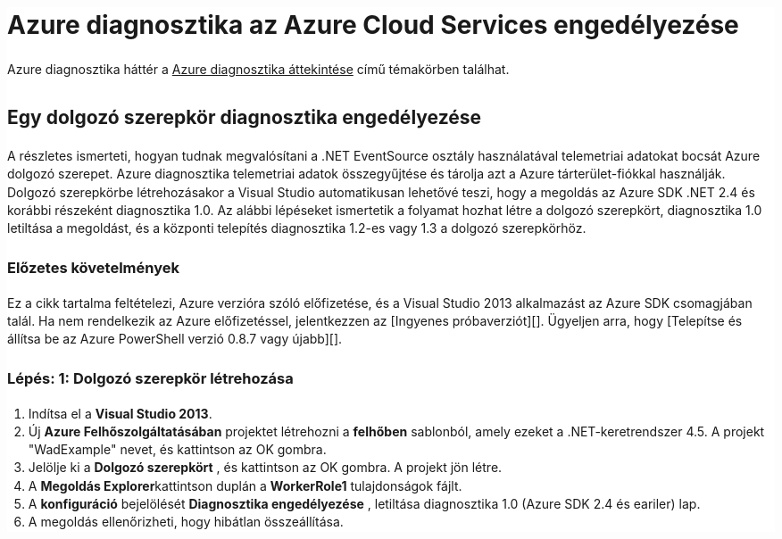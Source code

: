 <properties
    pageTitle="Azure diagnosztika (.NET) használata a Felhőszolgáltatásaihoz |} Microsoft Azure"
    description="Azure diagnosztika segítségével Azure cloud Services hibakeresése során, mérési teljesítményét, felügyeletet igényel, forgalom elemzés és egyéb adatok összegyűjtése."
    services="cloud-services"
    documentationCenter=".net"
    authors="rboucher"
    manager="jwhit"
    editor=""/>

<tags
    ms.service="cloud-services"
    ms.workload="tbd"
    ms.tgt_pltfrm="na"
    ms.devlang="dotnet"
    ms.topic="article"
    ms.date="01/25/2016"
    ms.author="robb"/>



# <a name="enabling-azure-diagnostics-in-azure-cloud-services"></a>Azure diagnosztika az Azure Cloud Services engedélyezése

Azure diagnosztika háttér a [Azure diagnosztika áttekintése](../azure-diagnostics.md) című témakörben találhat.


## <a name="how-to-enable-diagnostics-in-a-worker-role"></a>Egy dolgozó szerepkör diagnosztika engedélyezése

A részletes ismerteti, hogyan tudnak megvalósítani a .NET EventSource osztály használatával telemetriai adatokat bocsát Azure dolgozó szerepet. Azure diagnosztika telemetriai adatok összegyűjtése és tárolja azt a Azure tárterület-fiókkal használják. Dolgozó szerepkörbe létrehozásakor a Visual Studio automatikusan lehetővé teszi, hogy a megoldás az Azure SDK .NET 2.4 és korábbi részeként diagnosztika 1.0. Az alábbi lépéseket ismertetik a folyamat hozhat létre a dolgozó szerepkört, diagnosztika 1.0 letiltása a megoldást, és a központi telepítés diagnosztika 1.2-es vagy 1.3 a dolgozó szerepkörhöz.

### <a name="pre-requisites"></a>Előzetes követelmények
Ez a cikk tartalma feltételezi, Azure verzióra szóló előfizetése, és a Visual Studio 2013 alkalmazást az Azure SDK csomagjában talál. Ha nem rendelkezik az Azure előfizetéssel, jelentkezzen az [Ingyenes próbaverziót][]. Ügyeljen arra, hogy [Telepítse és állítsa be az Azure PowerShell verzió 0.8.7 vagy újabb][].

### <a name="step-1-create-a-worker-role"></a>Lépés: 1: Dolgozó szerepkör létrehozása
1.  Indítsa el a **Visual Studio 2013**.
2.  Új **Azure Felhőszolgáltatásában** projektet létrehozni a **felhőben** sablonból, amely ezeket a .NET-keretrendszer 4.5.  A projekt "WadExample" nevet, és kattintson az OK gombra.
3.  Jelölje ki a **Dolgozó szerepkört** , és kattintson az OK gombra. A projekt jön létre.
4.  A **Megoldás Explorer**kattintson duplán a **WorkerRole1** tulajdonságok fájlt.
5.  A **konfiguráció** bejelölését **Diagnosztika engedélyezése** , letiltása diagnosztika 1.0 (Azure SDK 2.4 és eariler) lap.
6.  A megoldás ellenőrizheti, hogy hibátlan összeállítása.


[EventSource osztály]: http://msdn.microsoft.com/library/system.diagnostics.tracing.eventsource(v=vs.110).aspx
[Debugging an Azure Application]: http://msdn.microsoft.com/library/windowsazure/ee405479.aspx   
[Collect Logging Data by Using Azure Diagnostics]: http://msdn.microsoft.com/library/windowsazure/gg433048.aspx
[Ingyenes próbaverzió]: http://azure.microsoft.com/pricing/free-trial/
[Telepítse és állítsa be az Azure PowerShell verzió 0.8.7 vagy újabb verzió]: http://azure.microsoft.com/documentation/articles/install-configure-powershell/